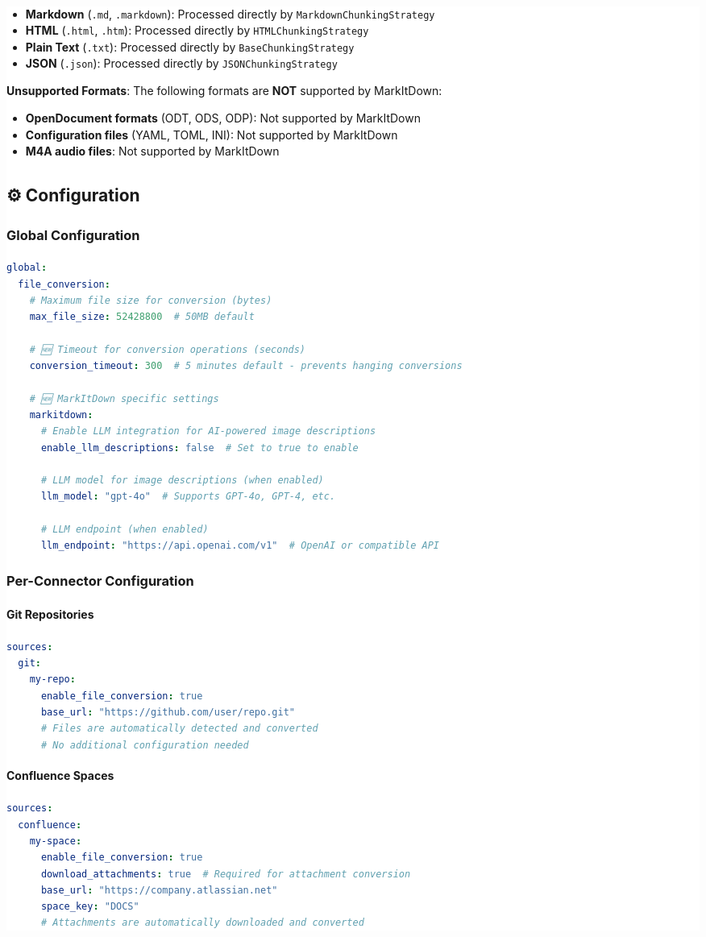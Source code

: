 - **Markdown** (`.md`, `.markdown`): Processed directly by `MarkdownChunkingStrategy`
- **HTML** (`.html`, `.htm`): Processed directly by `HTMLChunkingStrategy`  
- **Plain Text** (`.txt`): Processed directly by `BaseChunkingStrategy`
- **JSON** (`.json`): Processed directly by `JSONChunkingStrategy`

**Unsupported Formats**: The following formats are **NOT** supported by MarkItDown:

- **OpenDocument formats** (ODT, ODS, ODP): Not supported by MarkItDown
- **Configuration files** (YAML, TOML, INI): Not supported by MarkItDown  
- **M4A audio files**: Not supported by MarkItDown

## ⚙️ Configuration

### Global Configuration

```yaml
global:
  file_conversion:
    # Maximum file size for conversion (bytes)
    max_file_size: 52428800  # 50MB default
    
    # 🆕 Timeout for conversion operations (seconds)
    conversion_timeout: 300  # 5 minutes default - prevents hanging conversions
    
    # 🆕 MarkItDown specific settings
    markitdown:
      # Enable LLM integration for AI-powered image descriptions
      enable_llm_descriptions: false  # Set to true to enable
      
      # LLM model for image descriptions (when enabled)
      llm_model: "gpt-4o"  # Supports GPT-4o, GPT-4, etc.
      
      # LLM endpoint (when enabled)
      llm_endpoint: "https://api.openai.com/v1"  # OpenAI or compatible API
```

### Per-Connector Configuration

#### Git Repositories

```yaml
sources:
  git:
    my-repo:
      enable_file_conversion: true
      base_url: "https://github.com/user/repo.git"
      # Files are automatically detected and converted
      # No additional configuration needed
```

#### Confluence Spaces

```yaml
sources:
  confluence:
    my-space:
      enable_file_conversion: true
      download_attachments: true  # Required for attachment conversion
      base_url: "https://company.atlassian.net"
      space_key: "DOCS"
      # Attachments are automatically downloaded and converted
```

